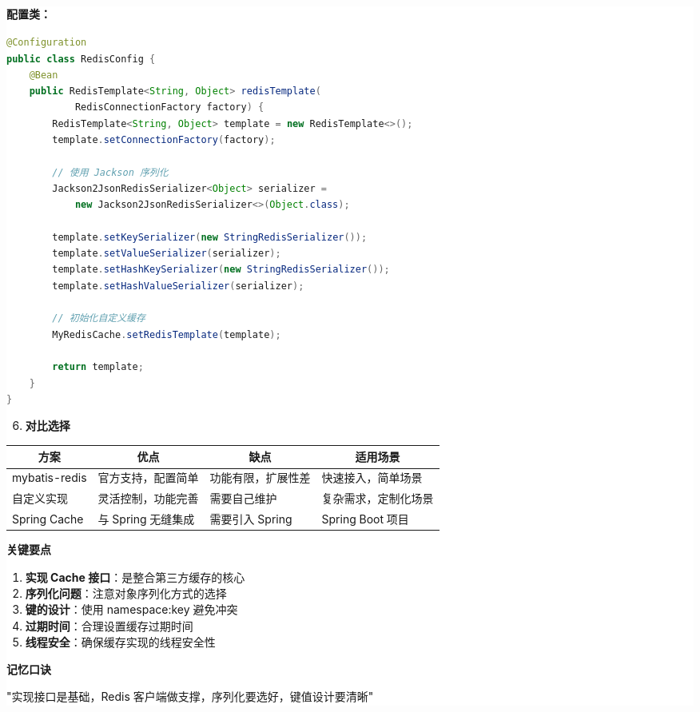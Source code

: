 **配置类：**
```java
@Configuration
public class RedisConfig {
    @Bean
    public RedisTemplate<String, Object> redisTemplate(
            RedisConnectionFactory factory) {
        RedisTemplate<String, Object> template = new RedisTemplate<>();
        template.setConnectionFactory(factory);

        // 使用 Jackson 序列化
        Jackson2JsonRedisSerializer<Object> serializer =
            new Jackson2JsonRedisSerializer<>(Object.class);

        template.setKeySerializer(new StringRedisSerializer());
        template.setValueSerializer(serializer);
        template.setHashKeySerializer(new StringRedisSerializer());
        template.setHashValueSerializer(serializer);

        // 初始化自定义缓存
        MyRedisCache.setRedisTemplate(template);

        return template;
    }
}
```

6. **对比选择**

| 方案 | 优点 | 缺点 | 适用场景 |
|------|------|------|---------|
| mybatis-redis | 官方支持，配置简单 | 功能有限，扩展性差 | 快速接入，简单场景 |
| 自定义实现 | 灵活控制，功能完善 | 需要自己维护 | 复杂需求，定制化场景 |
| Spring Cache | 与 Spring 无缝集成 | 需要引入 Spring | Spring Boot 项目 |

**关键要点**

1. **实现 Cache 接口**：是整合第三方缓存的核心
2. **序列化问题**：注意对象序列化方式的选择
3. **键的设计**：使用 namespace:key 避免冲突
4. **过期时间**：合理设置缓存过期时间
5. **线程安全**：确保缓存实现的线程安全性

**记忆口诀**

"实现接口是基础，Redis 客户端做支撑，序列化要选好，键值设计要清晰"
